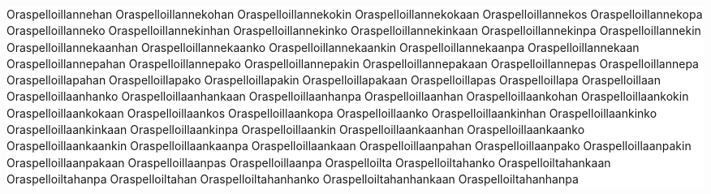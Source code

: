 Oraspelloillannehan
Oraspelloillannekohan
Oraspelloillannekokin
Oraspelloillannekokaan
Oraspelloillannekos
Oraspelloillannekopa
Oraspelloillanneko
Oraspelloillannekinhan
Oraspelloillannekinko
Oraspelloillannekinkaan
Oraspelloillannekinpa
Oraspelloillannekin
Oraspelloillannekaanhan
Oraspelloillannekaanko
Oraspelloillannekaankin
Oraspelloillannekaanpa
Oraspelloillannekaan
Oraspelloillannepahan
Oraspelloillannepako
Oraspelloillannepakin
Oraspelloillannepakaan
Oraspelloillannepas
Oraspelloillannepa
Oraspelloillapahan
Oraspelloillapako
Oraspelloillapakin
Oraspelloillapakaan
Oraspelloillapas
Oraspelloillapa
Oraspelloillaan
Oraspelloillaanhanko
Oraspelloillaanhankaan
Oraspelloillaanhanpa
Oraspelloillaanhan
Oraspelloillaankohan
Oraspelloillaankokin
Oraspelloillaankokaan
Oraspelloillaankos
Oraspelloillaankopa
Oraspelloillaanko
Oraspelloillaankinhan
Oraspelloillaankinko
Oraspelloillaankinkaan
Oraspelloillaankinpa
Oraspelloillaankin
Oraspelloillaankaanhan
Oraspelloillaankaanko
Oraspelloillaankaankin
Oraspelloillaankaanpa
Oraspelloillaankaan
Oraspelloillaanpahan
Oraspelloillaanpako
Oraspelloillaanpakin
Oraspelloillaanpakaan
Oraspelloillaanpas
Oraspelloillaanpa
Oraspelloilta
Oraspelloiltahanko
Oraspelloiltahankaan
Oraspelloiltahanpa
Oraspelloiltahan
Oraspelloiltahanhanko
Oraspelloiltahanhankaan
Oraspelloiltahanhanpa